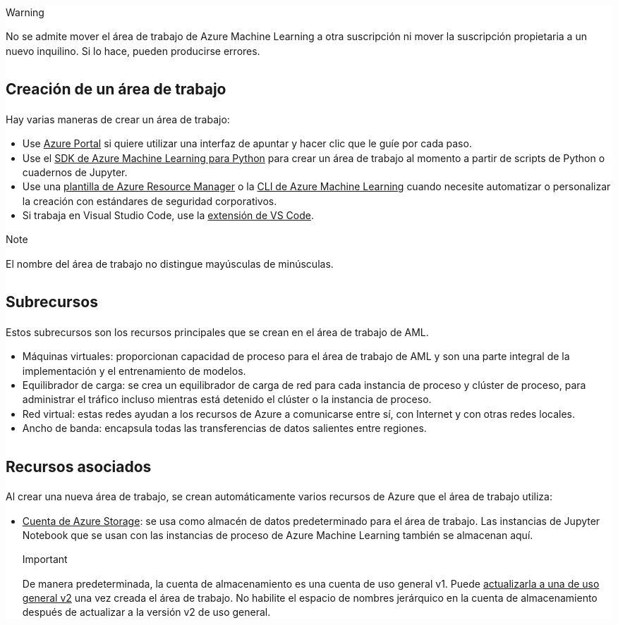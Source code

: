 > [!WARNING]
> No se admite mover el área de trabajo de Azure Machine Learning a otra suscripción ni mover la suscripción propietaria a un nuevo inquilino. Si lo hace, pueden producirse errores.

## <a name="create-a-workspace"></a><a name='create-workspace'></a> Creación de un área de trabajo

Hay varias maneras de crear un área de trabajo:  

* Use [Azure Portal](how-to-manage-workspace.md?tabs=azure-portal#create-a-workspace) si quiere utilizar una interfaz de apuntar y hacer clic que le guíe por cada paso.
* Use el [SDK de Azure Machine Learning para Python](how-to-manage-workspace.md?tabs=python#create-a-workspace) para crear un área de trabajo al momento a partir de scripts de Python o cuadernos de Jupyter.
* Use una [plantilla de Azure Resource Manager](how-to-create-workspace-template.md) o la [CLI de Azure Machine Learning](reference-azure-machine-learning-cli.md) cuando necesite automatizar o personalizar la creación con estándares de seguridad corporativos.
* Si trabaja en Visual Studio Code, use la [extensión de VS Code](how-to-manage-resources-vscode.md#create-a-workspace).

> [!NOTE]
> El nombre del área de trabajo no distingue mayúsculas de minúsculas.

## <a name="sub-resources"></a><a name="sub-resources"></a> Subrecursos

Estos subrecursos son los recursos principales que se crean en el área de trabajo de AML.

* Máquinas virtuales: proporcionan capacidad de proceso para el área de trabajo de AML y son una parte integral de la implementación y el entrenamiento de modelos.
* Equilibrador de carga: se crea un equilibrador de carga de red para cada instancia de proceso y clúster de proceso, para administrar el tráfico incluso mientras está detenido el clúster o la instancia de proceso.
* Red virtual: estas redes ayudan a los recursos de Azure a comunicarse entre sí, con Internet y con otras redes locales.
* Ancho de banda: encapsula todas las transferencias de datos salientes entre regiones.

## <a name="associated-resources"></a><a name="resources"></a> Recursos asociados

Al crear una nueva área de trabajo, se crean automáticamente varios recursos de Azure que el área de trabajo utiliza:

+ [Cuenta de Azure Storage](https://azure.microsoft.com/services/storage/): se usa como almacén de datos predeterminado para el área de trabajo.  Las instancias de Jupyter Notebook que se usan con las instancias de proceso de Azure Machine Learning también se almacenan aquí. 
  
  > [!IMPORTANT]
  > De manera predeterminada, la cuenta de almacenamiento es una cuenta de uso general v1. Puede [actualizarla a una de uso general v2](../storage/common/storage-account-upgrade.md) una vez creada el área de trabajo. No habilite el espacio de nombres jerárquico en la cuenta de almacenamiento después de actualizar a la versión v2 de uso general.
